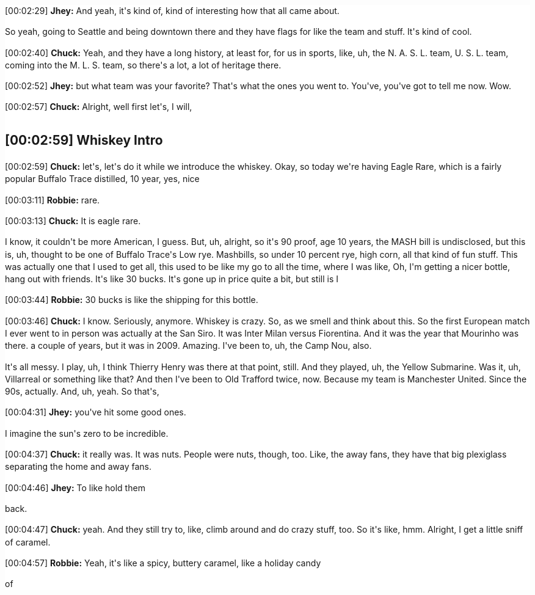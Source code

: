 [00:02:29] **Jhey:** And yeah, it's kind of, kind of interesting how that all came about.

So yeah, going to Seattle and being downtown there and they have flags for like the team and stuff. It's kind of cool.

[00:02:40] **Chuck:** Yeah, and they have a long history, at least for, for us in sports, like, uh, the N. A. S. L. team, U. S. L. team, coming into the M. L. S. team, so there's a lot, a lot of heritage there.

[00:02:52] **Jhey:** but what team was your favorite? That's what the ones you went to. You've, you've got to tell me now. Wow.

[00:02:57] **Chuck:** Alright, well first let's, I will,


## **[00:02:59] Whiskey Intro**

[00:02:59] **Chuck:** let's, let's do it while we introduce the whiskey. Okay, so today we're having Eagle Rare, which is a fairly popular Buffalo Trace distilled, 10 year, yes, nice

[00:03:11] **Robbie:** rare.

[00:03:13] **Chuck:** It is eagle rare.

I know, it couldn't be more American, I guess. But, uh, alright, so it's 90 proof, age 10 years, the MASH bill is undisclosed, but this is, uh, thought to be one of Buffalo Trace's Low rye. Mashbills, so under 10 percent rye, high corn, all that kind of fun stuff. This was actually one that I used to get all, this used to be like my go to all the time, where I was like, Oh, I'm getting a nicer bottle, hang out with friends. It's like 30 bucks. It's gone up in price quite a bit, but still is I

[00:03:44] **Robbie:** 30 bucks is like the shipping for this bottle.

[00:03:46] **Chuck:** I know. Seriously, anymore. Whiskey is crazy. So, as we smell and think about this. So the first European match I ever went to in person was actually at the San Siro. It was Inter Milan versus Fiorentina. And it was the year that Mourinho was there. a couple of years, but it was in 2009. Amazing. I've been to, uh, the Camp Nou, also.

It's all messy. I play, uh, I think Thierry Henry was there at that point, still. And they played, uh, the Yellow Submarine. Was it, uh, Villarreal or something like that? And then I've been to Old Trafford twice, now. Because my team is Manchester United. Since the 90s, actually. And, uh, yeah. So that's,

[00:04:31] **Jhey:** you've hit some good ones.

I imagine the sun's zero to be incredible.

[00:04:37] **Chuck:** it really was. It was nuts. People were nuts, though, too. Like, the away fans, they have that big plexiglass separating the home and away fans.

[00:04:46] **Jhey:** To like hold them

back.

[00:04:47] **Chuck:** yeah. And they still try to, like, climb around and do crazy stuff, too. So it's like, hmm. Alright, I get a little sniff of caramel.

[00:04:57] **Robbie:** Yeah, it's like a spicy, buttery caramel, like a holiday candy

of
